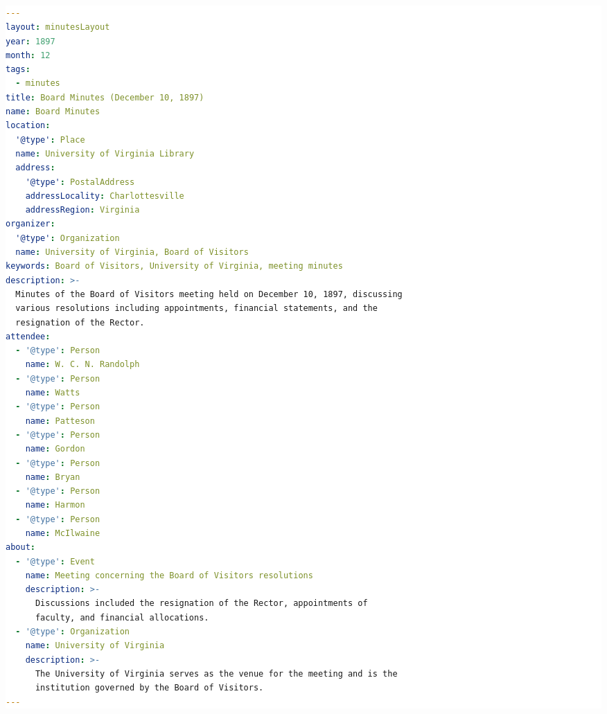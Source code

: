 ```yaml
---
layout: minutesLayout
year: 1897
month: 12
tags:
  - minutes
title: Board Minutes (December 10, 1897)
name: Board Minutes
location:
  '@type': Place
  name: University of Virginia Library
  address:
    '@type': PostalAddress
    addressLocality: Charlottesville
    addressRegion: Virginia
organizer:
  '@type': Organization
  name: University of Virginia, Board of Visitors
keywords: Board of Visitors, University of Virginia, meeting minutes
description: >-
  Minutes of the Board of Visitors meeting held on December 10, 1897, discussing
  various resolutions including appointments, financial statements, and the
  resignation of the Rector.
attendee:
  - '@type': Person
    name: W. C. N. Randolph
  - '@type': Person
    name: Watts
  - '@type': Person
    name: Patteson
  - '@type': Person
    name: Gordon
  - '@type': Person
    name: Bryan
  - '@type': Person
    name: Harmon
  - '@type': Person
    name: McIlwaine
about:
  - '@type': Event
    name: Meeting concerning the Board of Visitors resolutions
    description: >-
      Discussions included the resignation of the Rector, appointments of
      faculty, and financial allocations.
  - '@type': Organization
    name: University of Virginia
    description: >-
      The University of Virginia serves as the venue for the meeting and is the
      institution governed by the Board of Visitors.
---
```
